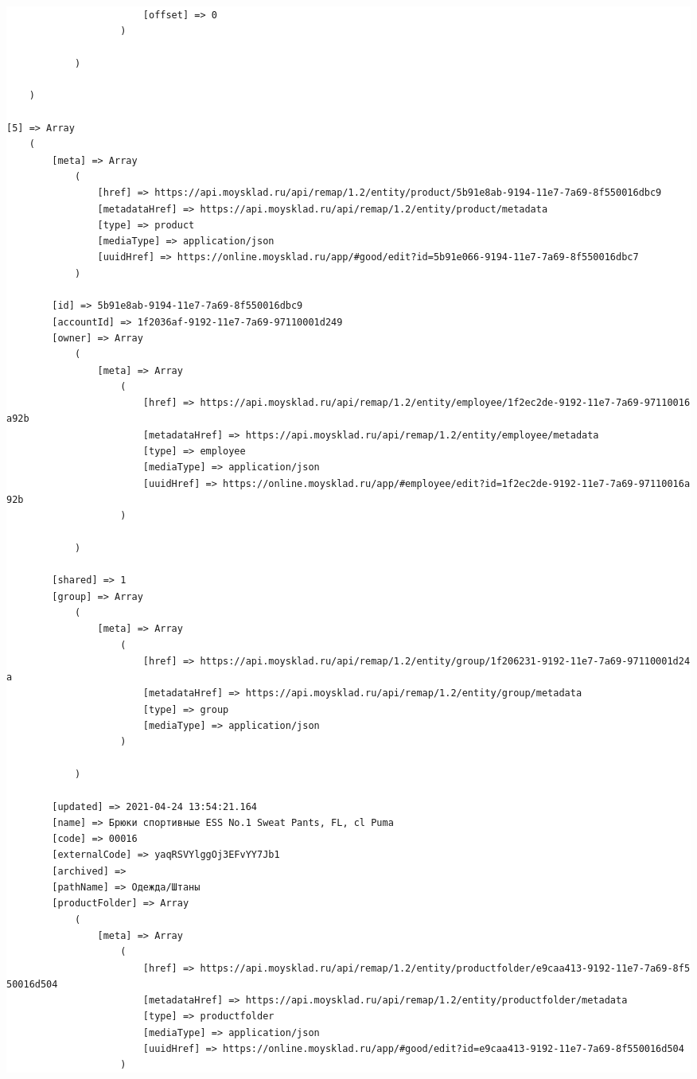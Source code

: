                             [offset] => 0
                        )

                )

        )

    [5] => Array
        (
            [meta] => Array
                (
                    [href] => https://api.moysklad.ru/api/remap/1.2/entity/product/5b91e8ab-9194-11e7-7a69-8f550016dbc9
                    [metadataHref] => https://api.moysklad.ru/api/remap/1.2/entity/product/metadata
                    [type] => product
                    [mediaType] => application/json
                    [uuidHref] => https://online.moysklad.ru/app/#good/edit?id=5b91e066-9194-11e7-7a69-8f550016dbc7
                )

            [id] => 5b91e8ab-9194-11e7-7a69-8f550016dbc9
            [accountId] => 1f2036af-9192-11e7-7a69-97110001d249
            [owner] => Array
                (
                    [meta] => Array
                        (
                            [href] => https://api.moysklad.ru/api/remap/1.2/entity/employee/1f2ec2de-9192-11e7-7a69-97110016a92b
                            [metadataHref] => https://api.moysklad.ru/api/remap/1.2/entity/employee/metadata
                            [type] => employee
                            [mediaType] => application/json
                            [uuidHref] => https://online.moysklad.ru/app/#employee/edit?id=1f2ec2de-9192-11e7-7a69-97110016a92b
                        )

                )

            [shared] => 1
            [group] => Array
                (
                    [meta] => Array
                        (
                            [href] => https://api.moysklad.ru/api/remap/1.2/entity/group/1f206231-9192-11e7-7a69-97110001d24a
                            [metadataHref] => https://api.moysklad.ru/api/remap/1.2/entity/group/metadata
                            [type] => group
                            [mediaType] => application/json
                        )

                )

            [updated] => 2021-04-24 13:54:21.164
            [name] => Брюки спортивные ESS No.1 Sweat Pants, FL, cl Puma
            [code] => 00016
            [externalCode] => yaqRSVYlggOj3EFvYY7Jb1
            [archived] => 
            [pathName] => Одежда/Штаны
            [productFolder] => Array
                (
                    [meta] => Array
                        (
                            [href] => https://api.moysklad.ru/api/remap/1.2/entity/productfolder/e9caa413-9192-11e7-7a69-8f550016d504
                            [metadataHref] => https://api.moysklad.ru/api/remap/1.2/entity/productfolder/metadata
                            [type] => productfolder
                            [mediaType] => application/json
                            [uuidHref] => https://online.moysklad.ru/app/#good/edit?id=e9caa413-9192-11e7-7a69-8f550016d504
                        )
